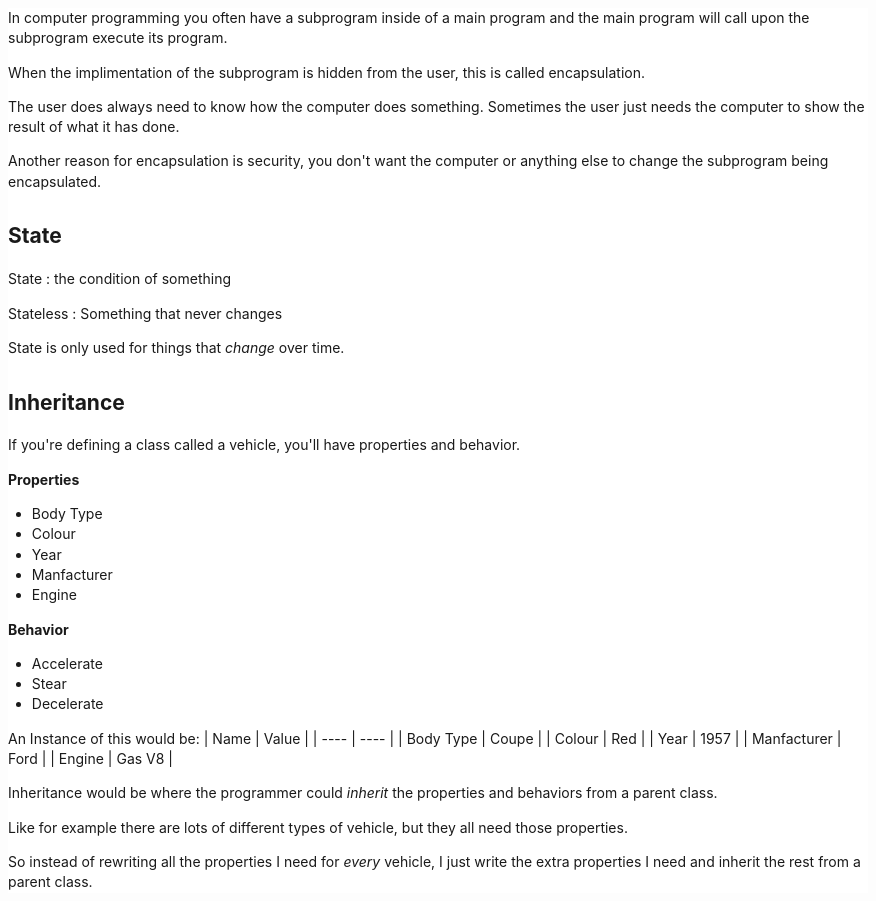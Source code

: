 In computer programming you often have a subprogram inside of a main program and the main program will call upon the subprogram execute its program. 

When the implimentation of the subprogram is hidden from the user, this is called encapsulation.

The user does always need to know how the computer does something. Sometimes the user just needs the computer to show the result of what it has done.

Another reason for encapsulation is security, you don't want the computer or anything else to change the subprogram being encapsulated.

## State
State
: the condition of something

Stateless
: Something that never changes

State is only used for things that *change* over time.

## Inheritance
If you're defining a class called a vehicle, you'll have properties and behavior.

**Properties**
- Body Type
- Colour
- Year 
- Manfacturer
- Engine 

**Behavior**
- Accelerate
- Stear
- Decelerate

An Instance of this would be:
| Name | Value | 
| ---- | ---- |
| Body Type | Coupe |
| Colour | Red | 
| Year | 1957 |
| Manfacturer | Ford | 
| Engine | Gas V8 |

Inheritance would be where the programmer could *inherit* the properties and behaviors from a parent class.

Like for example there are lots of different types of vehicle, but they all need those properties.

So instead of rewriting all the properties I need for *every* vehicle, I just write the extra properties I need and inherit the rest from a parent class.

